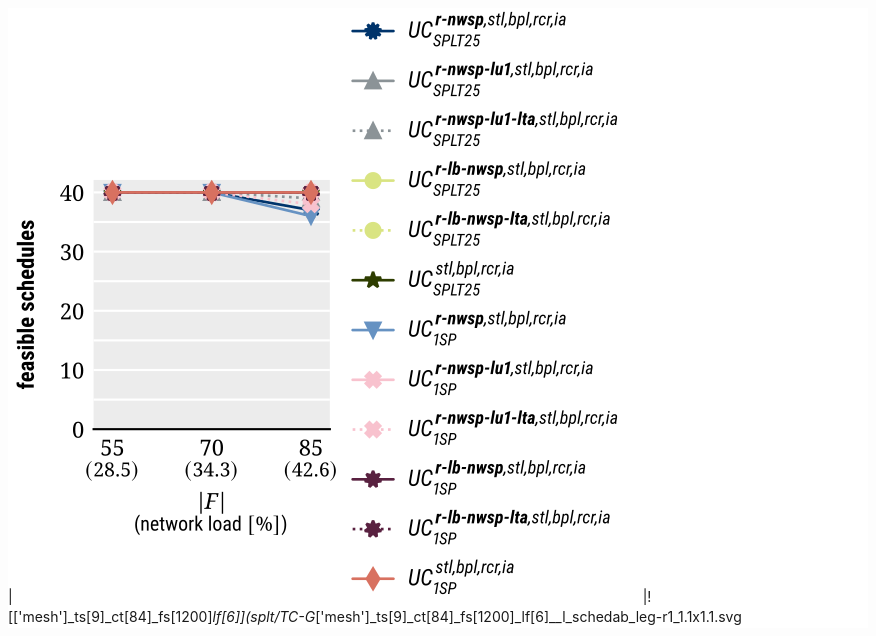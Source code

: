 |![['mesh']_ts[9]_ct[84]_fs[1200]_lf[6]](all/TC-G_['mesh']_ts[9]_ct[84]_fs[1200]_lf[6]__l_schedab_leg-r1_1.1x1.1.svg "['mesh']_ts[9]_ct[84]_fs[1200]_lf[6]")|![['mesh']_ts[9]_ct[84]_fs[1200]_lf[6]](splt/TC-G_['mesh']_ts[9]_ct[84]_fs[1200]_lf[6]__l_schedab_leg-r1_1.1x1.1.svg